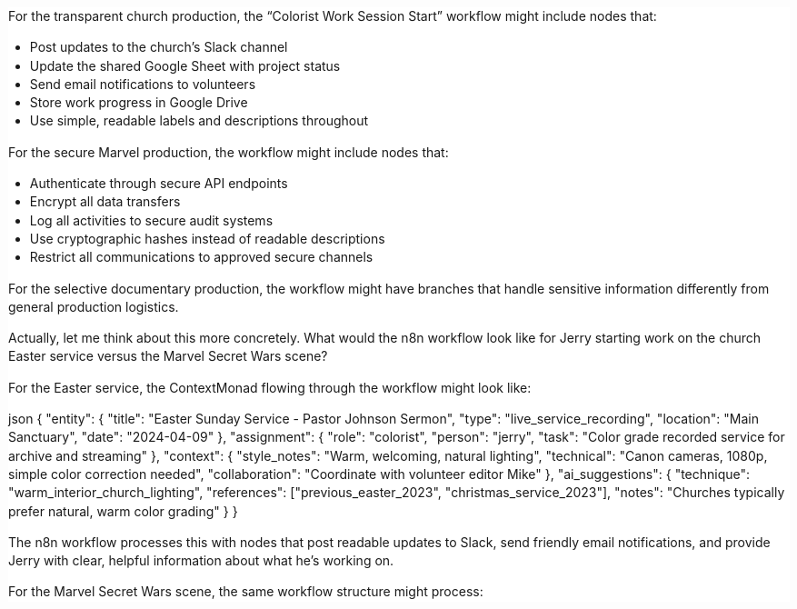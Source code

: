 For the transparent church production, the “Colorist Work Session Start” workflow might include nodes that:

- Post updates to the church’s Slack channel
- Update the shared Google Sheet with project status
- Send email notifications to volunteers
- Store work progress in Google Drive
- Use simple, readable labels and descriptions throughout

For the secure Marvel production, the workflow might include nodes that:

- Authenticate through secure API endpoints
- Encrypt all data transfers
- Log all activities to secure audit systems
- Use cryptographic hashes instead of readable descriptions
- Restrict all communications to approved secure channels

For the selective documentary production, the workflow might have branches that handle sensitive information differently from general production logistics.

Actually, let me think about this more concretely. What would the n8n workflow look like for Jerry starting work on the church Easter service versus the Marvel Secret Wars scene?

For the Easter service, the ContextMonad flowing through the workflow might look like:

json
{
  "entity": {
    "title": "Easter Sunday Service - Pastor Johnson Sermon",
    "type": "live_service_recording",
    "location": "Main Sanctuary",
    "date": "2024-04-09"
  },
  "assignment": {
    "role": "colorist", 
    "person": "jerry",
    "task": "Color grade recorded service for archive and streaming"
  },
  "context": {
    "style_notes": "Warm, welcoming, natural lighting",
    "technical": "Canon cameras, 1080p, simple color correction needed",
    "collaboration": "Coordinate with volunteer editor Mike"
  },
  "ai_suggestions": {
    "technique": "warm_interior_church_lighting",
    "references": ["previous_easter_2023", "christmas_service_2023"],
    "notes": "Churches typically prefer natural, warm color grading"
  }
}


The n8n workflow processes this with nodes that post readable updates to Slack, send friendly email notifications, and provide Jerry with clear, helpful information about what he’s working on.

For the Marvel Secret Wars scene, the same workflow structure might process:
